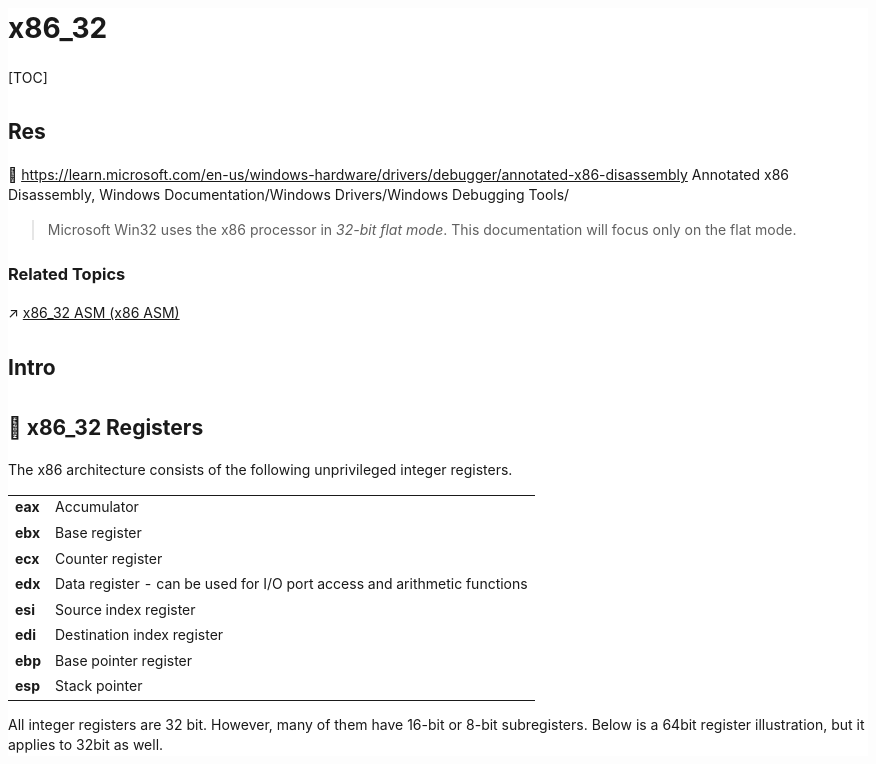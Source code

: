 # x86_32

[TOC]



## Res
📂 https://learn.microsoft.com/en-us/windows-hardware/drivers/debugger/annotated-x86-disassembly
Annotated x86 Disassembly, Windows Documentation/Windows Drivers/Windows Debugging Tools/

> Microsoft Win32 uses the x86 processor in _32-bit flat mode_. This documentation will focus only on the flat mode.


### Related Topics
↗ [x86_32 ASM (x86 ASM)](../../../../../../👩‍💻%20Programming%20Methodology%20and%20Languages/ASM%20(Assembly%20Languages)/x86%20ISA%20Based%20ASM/x86_32%20ASM%20(x86%20ASM)/x86_32%20ASM%20(x86%20ASM).md)



## Intro



## 🎯 x86_32 Registers
The x86 architecture consists of the following unprivileged integer registers.

|   |   |
|---|---|
|**eax**|Accumulator|
|**ebx**|Base register|
|**ecx**|Counter register|
|**edx**|Data register - can be used for I/O port access and arithmetic functions|
|**esi**|Source index register|
|**edi**|Destination index register|
|**ebp**|Base pointer register|
|**esp**|Stack pointer|

All integer registers are 32 bit. However, many of them have 16-bit or 8-bit subregisters. Below is a 64bit register illustration, but it applies to 32bit as well.


[👍 x86 Architecture | windows Documentation]: https://learn.microsoft.com/en-us/windows-hardware/drivers/debugger/x86-architecture
